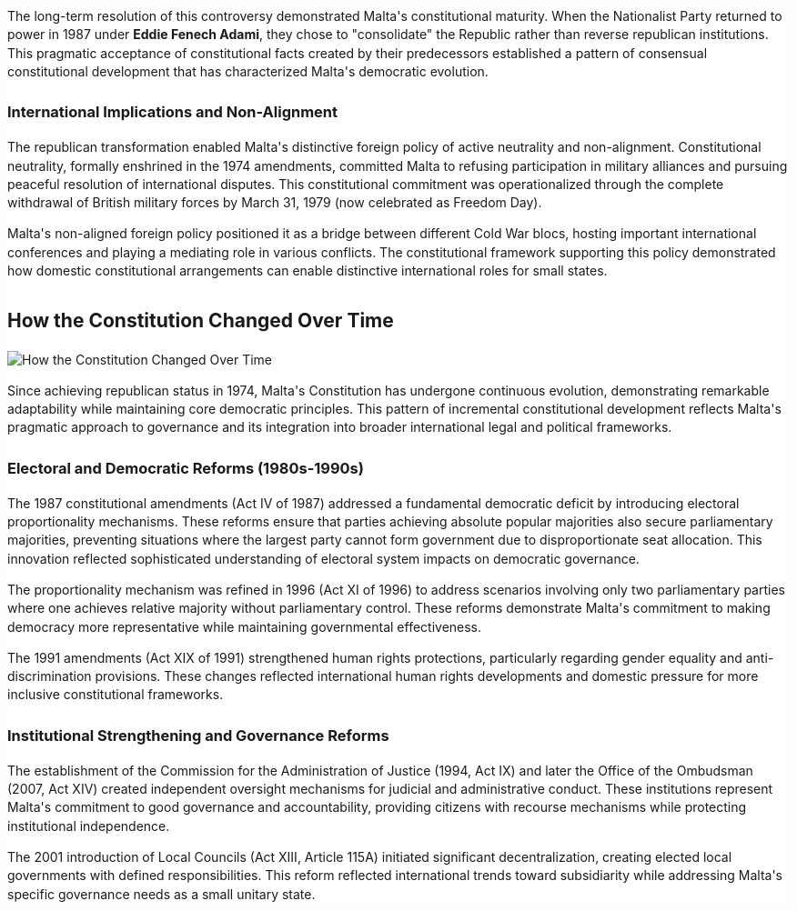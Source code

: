 The long-term resolution of this controversy demonstrated Malta's constitutional maturity. When the Nationalist Party returned to power in 1987 under **Eddie Fenech Adami**, they chose to "consolidate" the Republic rather than reverse republican institutions. This pragmatic acceptance of constitutional facts created by their predecessors established a pattern of consensual constitutional development that has characterized Malta's democratic evolution.

### International Implications and Non-Alignment

The republican transformation enabled Malta's distinctive foreign policy of active neutrality and non-alignment. Constitutional neutrality, formally enshrined in the 1974 amendments, committed Malta to refusing participation in military alliances and pursuing peaceful resolution of international disputes. This constitutional commitment was operationalized through the complete withdrawal of British military forces by March 31, 1979 (now celebrated as Freedom Day).

Malta's non-aligned foreign policy positioned it as a bridge between different Cold War blocs, hosting important international conferences and playing a mediating role in various conflicts. The constitutional framework supporting this policy demonstrated how domestic constitutional arrangements can enable distinctive international roles for small states.

## How the Constitution Changed Over Time

![How the Constitution Changed Over Time](../../images/history/how-the-constitution-changed-over-time.webp)

Since achieving republican status in 1974, Malta's Constitution has undergone continuous evolution, demonstrating remarkable adaptability while maintaining core democratic principles. This pattern of incremental constitutional development reflects Malta's pragmatic approach to governance and its integration into broader international legal and political frameworks.

### Electoral and Democratic Reforms (1980s-1990s)

The 1987 constitutional amendments (Act IV of 1987) addressed a fundamental democratic deficit by introducing electoral proportionality mechanisms. These reforms ensure that parties achieving absolute popular majorities also secure parliamentary majorities, preventing situations where the largest party cannot form government due to disproportionate seat allocation. This innovation reflected sophisticated understanding of electoral system impacts on democratic governance.

The proportionality mechanism was refined in 1996 (Act XI of 1996) to address scenarios involving only two parliamentary parties where one achieves relative majority without parliamentary control. These reforms demonstrate Malta's commitment to making democracy more representative while maintaining governmental effectiveness.

The 1991 amendments (Act XIX of 1991) strengthened human rights protections, particularly regarding gender equality and anti-discrimination provisions. These changes reflected international human rights developments and domestic pressure for more inclusive constitutional frameworks.

### Institutional Strengthening and Governance Reforms

The establishment of the Commission for the Administration of Justice (1994, Act IX) and later the Office of the Ombudsman (2007, Act XIV) created independent oversight mechanisms for judicial and administrative conduct. These institutions represent Malta's commitment to good governance and accountability, providing citizens with recourse mechanisms while protecting institutional independence.

The 2001 introduction of Local Councils (Act XIII, Article 115A) initiated significant decentralization, creating elected local governments with defined responsibilities. This reform reflected international trends toward subsidiarity while addressing Malta's specific governance needs as a small unitary state.
